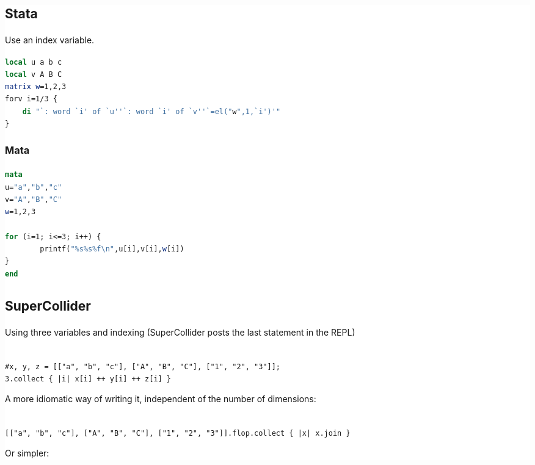 

## Stata

Use an index variable.


```stata
local u a b c
local v A B C
matrix w=1,2,3
forv i=1/3 {
	di "`: word `i' of `u''`: word `i' of `v''`=el("w",1,`i')'"
}
```



###  Mata 



```stata
mata
u="a","b","c"
v="A","B","C"
w=1,2,3

for (i=1; i<=3; i++) {
        printf("%s%s%f\n",u[i],v[i],w[i])
}
end
```



## SuperCollider


Using three variables and indexing (SuperCollider posts the last statement in the REPL)

```SuperCollider

#x, y, z = [["a", "b", "c"], ["A", "B", "C"], ["1", "2", "3"]];
3.collect { |i| x[i] ++ y[i] ++ z[i] }

```


A more idiomatic way of writing it, independent of the number of dimensions:

```SuperCollider

[["a", "b", "c"], ["A", "B", "C"], ["1", "2", "3"]].flop.collect { |x| x.join }

```


Or simpler:
